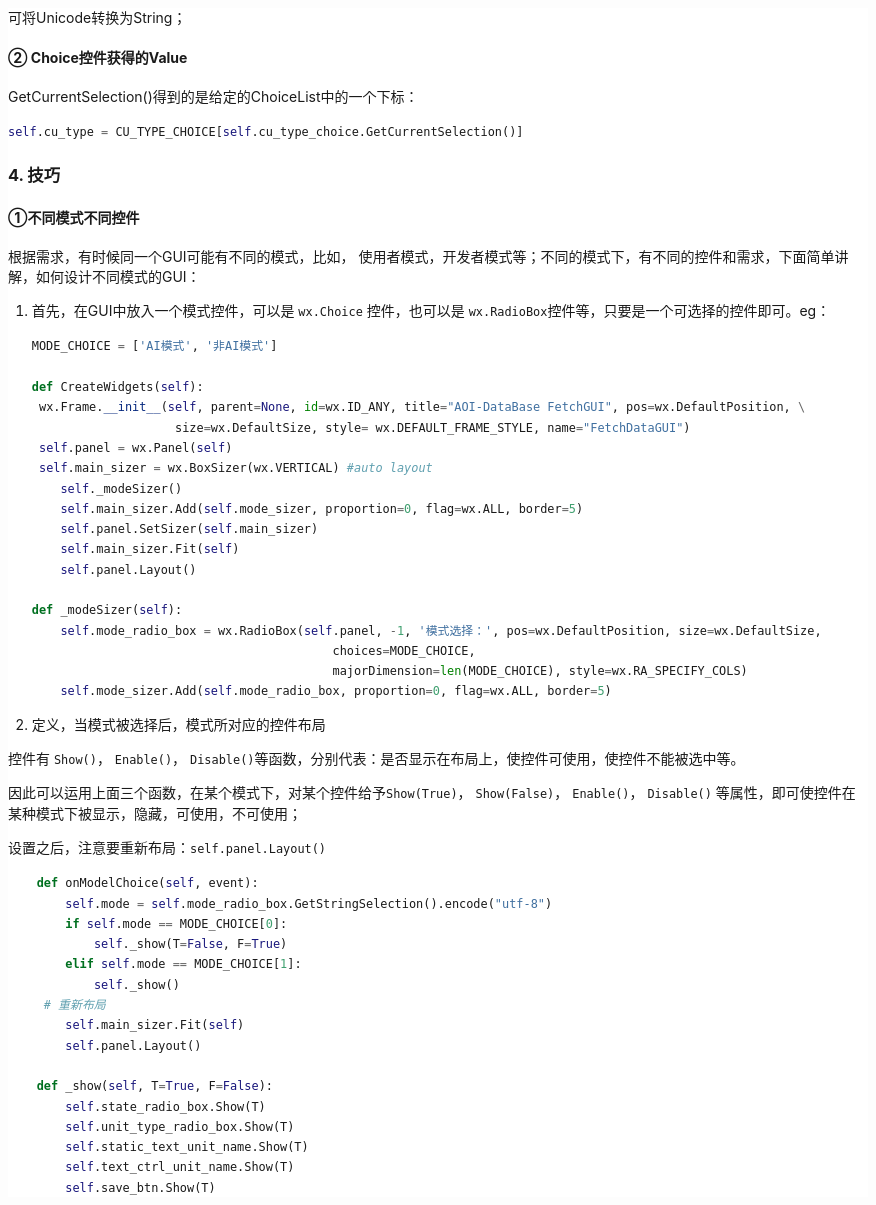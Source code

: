   可将Unicode转换为String；

#### ② Choice控件获得的Value

GetCurrentSelection()得到的是给定的ChoiceList中的一个下标：

```python
self.cu_type = CU_TYPE_CHOICE[self.cu_type_choice.GetCurrentSelection()]
```


### 4. 技巧

#### ①不同模式不同控件

根据需求，有时候同一个GUI可能有不同的模式，比如， 使用者模式，开发者模式等；不同的模式下，有不同的控件和需求，下面简单讲解，如何设计不同模式的GUI：

1. 首先，在GUI中放入一个模式控件，可以是 `wx.Choice` 控件，也可以是  `wx.RadioBox`控件等，只要是一个可选择的控件即可。eg：

   ```python
   MODE_CHOICE = ['AI模式', '非AI模式'] 

   def CreateWidgets(self):
   	wx.Frame.__init__(self, parent=None, id=wx.ID_ANY, title="AOI-DataBase FetchGUI", pos=wx.DefaultPosition, \
                       size=wx.DefaultSize, style= wx.DEFAULT_FRAME_STYLE, name="FetchDataGUI")
   	self.panel = wx.Panel(self)
   	self.main_sizer = wx.BoxSizer(wx.VERTICAL) #auto layout
       self._modeSizer()
       self.main_sizer.Add(self.mode_sizer, proportion=0, flag=wx.ALL, border=5)
       self.panel.SetSizer(self.main_sizer)
       self.main_sizer.Fit(self)
       self.panel.Layout()
       
   def _modeSizer(self):
       self.mode_radio_box = wx.RadioBox(self.panel, -1, '模式选择：', pos=wx.DefaultPosition, size=wx.DefaultSize,
                                             choices=MODE_CHOICE,
                                             majorDimension=len(MODE_CHOICE), style=wx.RA_SPECIFY_COLS)
       self.mode_sizer.Add(self.mode_radio_box, proportion=0, flag=wx.ALL, border=5)
   ```

2.  定义，当模式被选择后，模式所对应的控件布局

   控件有 `Show()`， `Enable()`， `Disable()`等函数，分别代表：是否显示在布局上，使控件可使用，使控件不能被选中等。

   因此可以运用上面三个函数，在某个模式下，对某个控件给予`Show(True)`， `Show(False)`，  `Enable()`， `Disable()` 等属性，即可使控件在某种模式下被显示，隐藏，可使用，不可使用；

   设置之后，注意要重新布局：`self.panel.Layout()`

   ```python
       def onModelChoice(self, event):
           self.mode = self.mode_radio_box.GetStringSelection().encode("utf-8")
           if self.mode == MODE_CHOICE[0]:
               self._show(T=False, F=True)
           elif self.mode == MODE_CHOICE[1]:
               self._show()
   		# 重新布局
           self.main_sizer.Fit(self)
           self.panel.Layout()

       def _show(self, T=True, F=False):
           self.state_radio_box.Show(T)
           self.unit_type_radio_box.Show(T)
           self.static_text_unit_name.Show(T)
           self.text_ctrl_unit_name.Show(T)
           self.save_btn.Show(T)
   ```